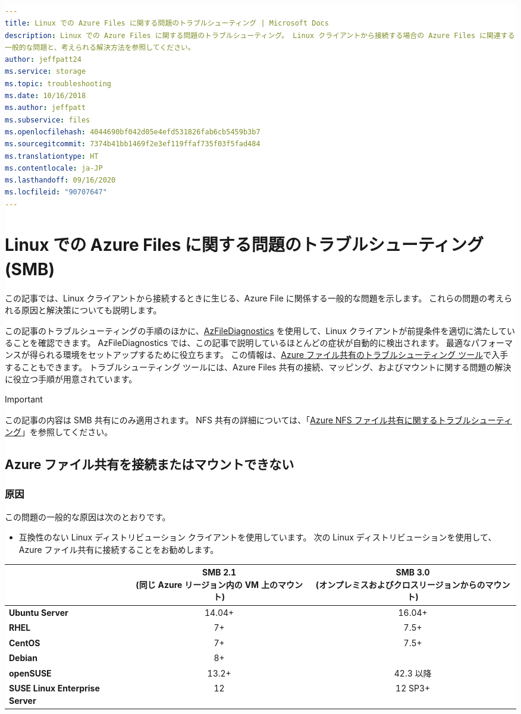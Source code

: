 ```yaml
---
title: Linux での Azure Files に関する問題のトラブルシューティング | Microsoft Docs
description: Linux での Azure Files に関する問題のトラブルシューティング。 Linux クライアントから接続する場合の Azure Files に関連する一般的な問題と、考えられる解決方法を参照してください。
author: jeffpatt24
ms.service: storage
ms.topic: troubleshooting
ms.date: 10/16/2018
ms.author: jeffpatt
ms.subservice: files
ms.openlocfilehash: 4044690bf042d05e4efd531826fab6cb5459b3b7
ms.sourcegitcommit: 7374b41bb1469f2e3ef119ffaf735f03f5fad484
ms.translationtype: HT
ms.contentlocale: ja-JP
ms.lasthandoff: 09/16/2020
ms.locfileid: "90707647"
---
```

# <a name="troubleshoot-azure-files-problems-in-linux-smb"></a>Linux での Azure Files に関する問題のトラブルシューティング (SMB)

この記事では、Linux クライアントから接続するときに生じる、Azure File に関係する一般的な問題を示します。 これらの問題の考えられる原因と解決策についても説明します。 

この記事のトラブルシューティングの手順のほかに、[AzFileDiagnostics](https://github.com/Azure-Samples/azure-files-samples/tree/master/AzFileDiagnostics/Linux) を使用して、Linux クライアントが前提条件を適切に満たしていることを確認できます。 AzFileDiagnostics では、この記事で説明しているほとんどの症状が自動的に検出されます。 最適なパフォーマンスが得られる環境をセットアップするために役立ちます。 この情報は、[Azure ファイル共有のトラブルシューティング ツール](https://support.microsoft.com/help/4022301/troubleshooter-for-azure-files-shares)で入手することもできます。 トラブルシューティング ツールには、Azure Files 共有の接続、マッピング、およびマウントに関する問題の解決に役立つ手順が用意されています。

> [!IMPORTANT]
> この記事の内容は SMB 共有にのみ適用されます。 NFS 共有の詳細については、「[Azure NFS ファイル共有に関するトラブルシューティング](storage-troubleshooting-files-nfs.md)」を参照してください。

## <a name="cannot-connect-to-or-mount-an-azure-file-share"></a>Azure ファイル共有を接続またはマウントできない

### <a name="cause"></a>原因

この問題の一般的な原因は次のとおりです。

- 互換性のない Linux ディストリビューション クライアントを使用しています。 次の Linux ディストリビューションを使用して、Azure ファイル共有に接続することをお勧めします。

|   | SMB 2.1 <br>(同じ Azure リージョン内の VM 上のマウント) | SMB 3.0 <br>(オンプレミスおよびクロスリージョンからのマウント) |
| --- | :---: | :---: |
| **Ubuntu Server** | 14.04+ | 16.04+ |
| **RHEL** | 7+ | 7.5+ |
| **CentOS** | 7+ |  7.5+ |
| **Debian** | 8+ |   |
| **openSUSE** | 13.2+ | 42.3 以降 |
| **SUSE Linux Enterprise Server** | 12 | 12 SP3+ |

